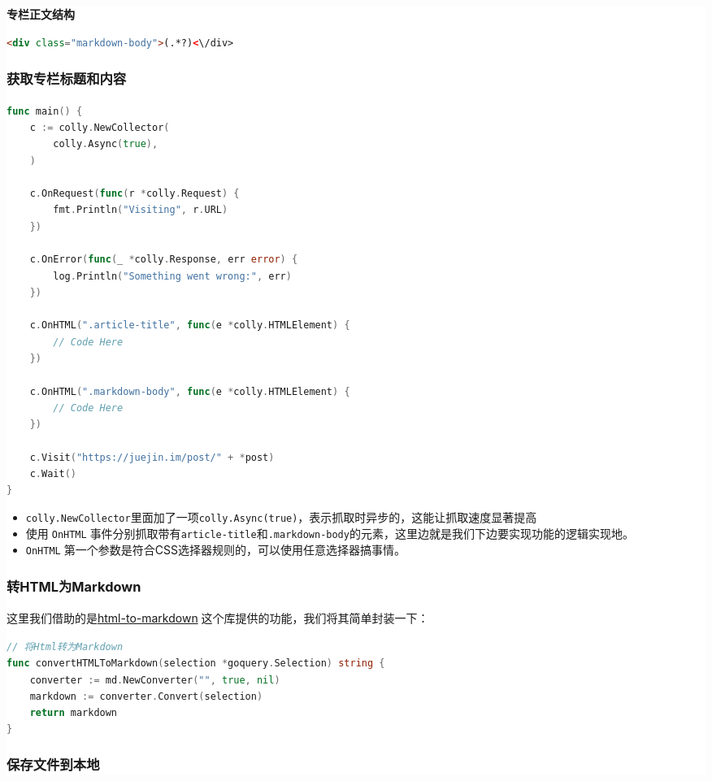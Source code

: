 **专栏正文结构**

```html
<div class="markdown-body">(.*?)<\/div>
```

### 获取专栏标题和内容

```go
func main() {
	c := colly.NewCollector(
		colly.Async(true),
	)

	c.OnRequest(func(r *colly.Request) {
		fmt.Println("Visiting", r.URL)
	})

	c.OnError(func(_ *colly.Response, err error) {
		log.Println("Something went wrong:", err)
	})

	c.OnHTML(".article-title", func(e *colly.HTMLElement) {
		// Code Here
	})

	c.OnHTML(".markdown-body", func(e *colly.HTMLElement) {
		// Code Here
	})

	c.Visit("https://juejin.im/post/" + *post)
	c.Wait()
}
```

- `colly.NewCollector`里面加了一项`colly.Async(true)`，表示抓取时异步的，这能让抓取速度显著提高
- 使用 `OnHTML` 事件分别抓取带有`article-title`和`.markdown-body`的元素，这里边就是我们下边要实现功能的逻辑实现地。
- `OnHTML` 第一个参数是符合CSS选择器规则的，可以使用任意选择器搞事情。

### 转HTML为Markdown

这里我们借助的是[html-to-markdown](https://github.com/JohannesKaufmann/html-to-markdown) 这个库提供的功能，我们将其简单封装一下：

```go
// 将Html转为Markdown
func convertHTMLToMarkdown(selection *goquery.Selection) string {
	converter := md.NewConverter("", true, nil)
	markdown := converter.Convert(selection)
	return markdown
}
```

### 保存文件到本地
